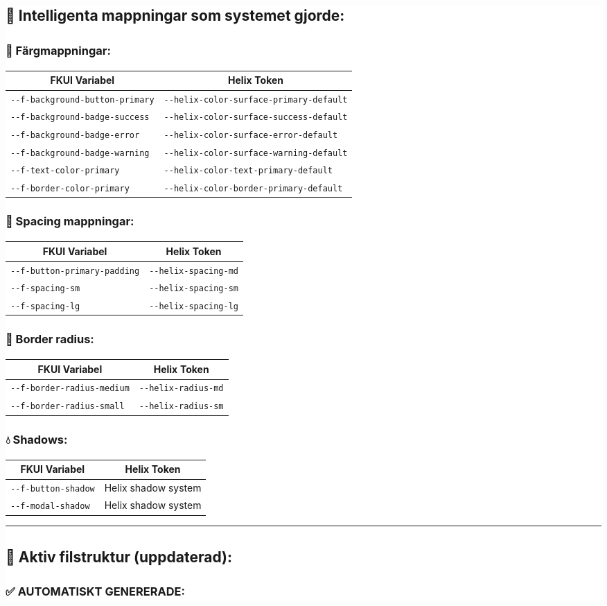 
## 🧠 **Intelligenta mappningar som systemet gjorde:**

### **🎨 Färgmappningar:**

| FKUI Variabel                   | Helix Token                             |
| ------------------------------- | --------------------------------------- |
| `--f-background-button-primary` | `--helix-color-surface-primary-default` |
| `--f-background-badge-success`  | `--helix-color-surface-success-default` |
| `--f-background-badge-error`    | `--helix-color-surface-error-default`   |
| `--f-background-badge-warning`  | `--helix-color-surface-warning-default` |
| `--f-text-color-primary`        | `--helix-color-text-primary-default`    |
| `--f-border-color-primary`      | `--helix-color-border-primary-default`  |

### **📏 Spacing mappningar:**

| FKUI Variabel                | Helix Token          |
| ---------------------------- | -------------------- |
| `--f-button-primary-padding` | `--helix-spacing-md` |
| `--f-spacing-sm`             | `--helix-spacing-sm` |
| `--f-spacing-lg`             | `--helix-spacing-lg` |

### **🔲 Border radius:**

| FKUI Variabel              | Helix Token         |
| -------------------------- | ------------------- |
| `--f-border-radius-medium` | `--helix-radius-md` |
| `--f-border-radius-small`  | `--helix-radius-sm` |

### **💧 Shadows:**

| FKUI Variabel       | Helix Token         |
| ------------------- | ------------------- |
| `--f-button-shadow` | Helix shadow system |
| `--f-modal-shadow`  | Helix shadow system |

---

## 📁 **Aktiv filstruktur (uppdaterad):**

### ✅ **AUTOMATISKT GENERERADE:**

